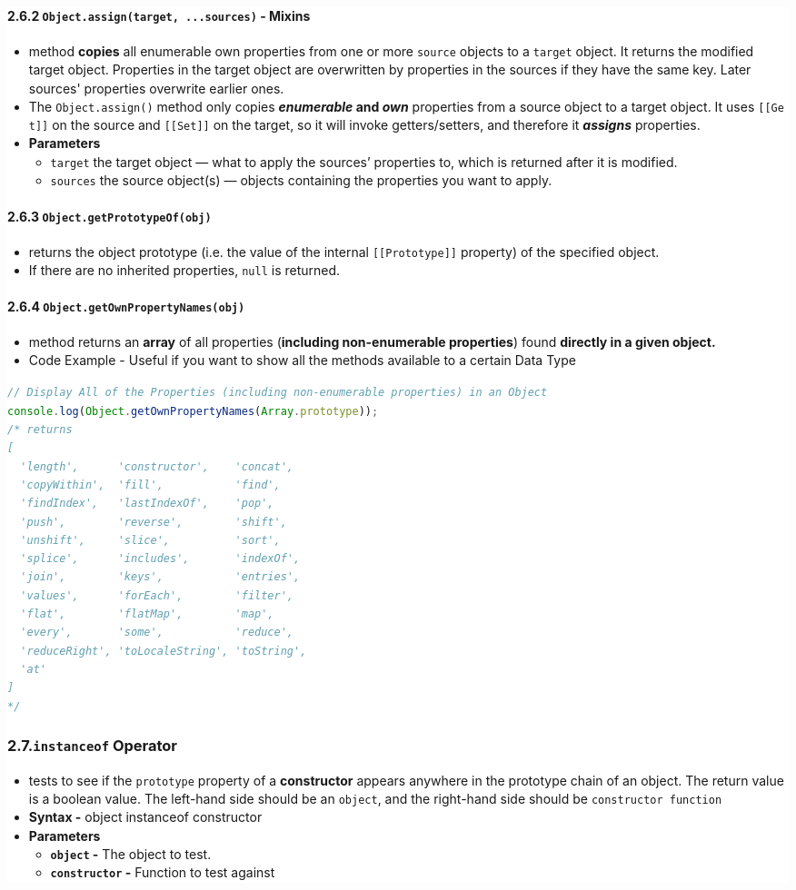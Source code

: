 #### 2.6.2 `Object.assign(target, ...sources)` - Mixins

- method **copies** all enumerable own properties from one or more `source` objects to a `target` object. It returns the modified target object. Properties in the target object are overwritten by properties in the sources if they have the same key. Later sources' properties overwrite earlier ones.
- The `Object.assign()` method only copies ***enumerable* and *own*** properties from a source object to a target object. It uses `[[Get]]` on the source and `[[Set]]` on the target, so it will invoke getters/setters, and therefore it ***assigns*** properties.
- **Parameters**
  - `target` the target object — what to apply the sources’ properties to, which is returned after it is modified.
  - `sources` the source object(s) — objects containing the properties you want to apply.

#### 2.6.3 `Object.getPrototypeOf(obj)`

- returns the object prototype (i.e. the value of the internal `[[Prototype]]` property) of the specified object.
- If there are no inherited properties, `null` is returned.

#### 2.6.4 `Object.getOwnPropertyNames(obj)`

- method returns an **array** of all properties (**including non-enumerable properties**) found **directly in a given object.**
- Code Example - Useful if you want to show all the methods available to a certain Data Type

```js
// Display All of the Properties (including non-enumerable properties) in an Object
console.log(Object.getOwnPropertyNames(Array.prototype));
/* returns
[
  'length',      'constructor',    'concat',
  'copyWithin',  'fill',           'find',
  'findIndex',   'lastIndexOf',    'pop',
  'push',        'reverse',        'shift',
  'unshift',     'slice',          'sort',
  'splice',      'includes',       'indexOf',
  'join',        'keys',           'entries',
  'values',      'forEach',        'filter',
  'flat',        'flatMap',        'map',
  'every',       'some',           'reduce',
  'reduceRight', 'toLocaleString', 'toString',
  'at'
]
*/
```

### 2.7.`instanceof` Operator

- tests to see if the `prototype` property of a **constructor** appears anywhere in the prototype chain of an object. The return value is a boolean value. The left-hand side should be an `object`, and the right-hand side should be `constructor function`
- **Syntax -** object instanceof constructor
- **Parameters**
  - **`object` -** The object to test.
  - **`constructor` -** Function to test against
